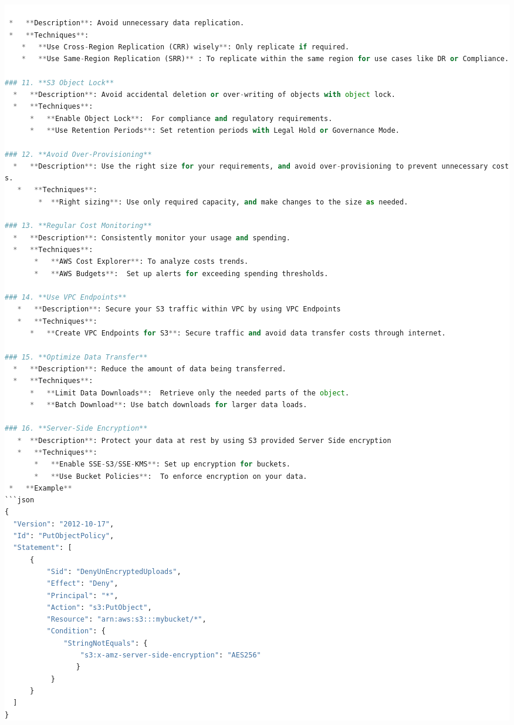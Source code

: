   ```python

   *   **Description**: Avoid unnecessary data replication.
   *   **Techniques**:
      *   **Use Cross-Region Replication (CRR) wisely**: Only replicate if required.
      *   **Use Same-Region Replication (SRR)** : To replicate within the same region for use cases like DR or Compliance.

### 11. **S3 Object Lock**
    *   **Description**: Avoid accidental deletion or over-writing of objects with object lock.
    *   **Techniques**:
        *   **Enable Object Lock**:  For compliance and regulatory requirements.
        *   **Use Retention Periods**: Set retention periods with Legal Hold or Governance Mode.

### 12. **Avoid Over-Provisioning**
    *   **Description**: Use the right size for your requirements, and avoid over-provisioning to prevent unnecessary costs.
     *   **Techniques**:
          *  **Right sizing**: Use only required capacity, and make changes to the size as needed.

### 13. **Regular Cost Monitoring**
    *   **Description**: Consistently monitor your usage and spending.
    *   **Techniques**:
         *   **AWS Cost Explorer**: To analyze costs trends.
         *   **AWS Budgets**:  Set up alerts for exceeding spending thresholds.

### 14. **Use VPC Endpoints**
     *   **Description**: Secure your S3 traffic within VPC by using VPC Endpoints
     *   **Techniques**:
        *   **Create VPC Endpoints for S3**: Secure traffic and avoid data transfer costs through internet.

### 15. **Optimize Data Transfer**
    *   **Description**: Reduce the amount of data being transferred.
    *   **Techniques**:
        *   **Limit Data Downloads**:  Retrieve only the needed parts of the object.
        *   **Batch Download**: Use batch downloads for larger data loads.

### 16. **Server-Side Encryption**
     *  **Description**: Protect your data at rest by using S3 provided Server Side encryption
     *   **Techniques**:
         *   **Enable SSE-S3/SSE-KMS**: Set up encryption for buckets.
         *   **Use Bucket Policies**:  To enforce encryption on your data.
   *   **Example**
```json
{
    "Version": "2012-10-17",
    "Id": "PutObjectPolicy",
    "Statement": [
        {
            "Sid": "DenyUnEncryptedUploads",
            "Effect": "Deny",
            "Principal": "*",
            "Action": "s3:PutObject",
            "Resource": "arn:aws:s3:::mybucket/*",
            "Condition": {
                "StringNotEquals": {
                    "s3:x-amz-server-side-encryption": "AES256"
                   }
             }
        }
    ]
}
```
